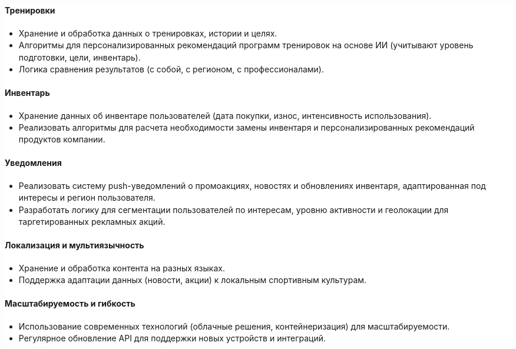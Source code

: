 #### Тренировки

* Хранение и обработка данных о тренировках, истории и целях.
* Алгоритмы для персонализированных рекомендаций программ тренировок на основе ИИ (учитывают уровень подготовки, цели, инвентарь).
* Логика сравнения результатов (с собой, с регионом, с профессионалами).

#### Инвентарь

* Хранение данных об инвентаре пользователей (дата покупки, износ, интенсивность использования).
* Реализовать алгоритмы для расчета необходимости замены инвентаря и персонализированных рекомендаций продуктов компании.

#### Уведомления

* Реализовать систему push-уведомлений о промоакциях, новостях и обновлениях инвентаря, адаптированная под интересы и регион пользователя.
* Разработать логику для сегментации пользователей по интересам, уровню активности и геолокации для таргетированных рекламных акций.

#### Локализация и мультиязычность

* Хранение и обработка контента на разных языках.
* Поддержка адаптации данных (новости, акции) к локальным спортивным культурам.

#### Масштабируемость и гибкость 

* Использование современных технологий (облачные решения, контейнеризация) для масштабируемости.
* Регулярное обновление API для поддержки новых устройств и интеграций.
